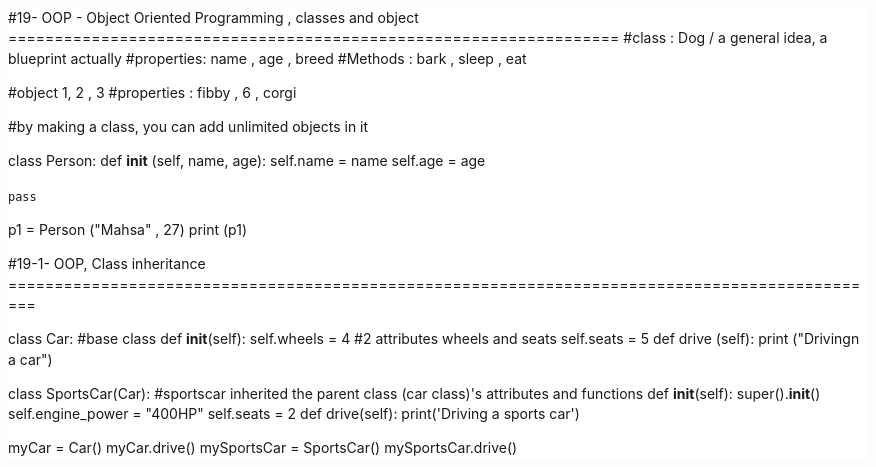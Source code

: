 
#19- OOP - Object Oriented Programming , classes and object ==================================================================
#class : Dog / a general idea, a blueprint actually
#properties: name , age , breed
#Methods : bark , sleep , eat

#object 1, 2 , 3
#properties : fibby , 6 , corgi

#by making a class, you can add unlimited objects in it

class Person: 
    def __init__ (self, name, age):
        self.name = name
        self.age = age

    pass
p1 = Person ("Mahsa" , 27)
print (p1)

#19-1- OOP, Class inheritance ===============================================================================================

class Car:    #base class
    def __init__(self):
    self.wheels = 4  #2 attributes wheels and seats
    self.seats = 5
    def drive (self):
        print ("Drivingn a car")

class SportsCar(Car):  #sportscar inherited the parent class (car class)'s attributes and functions
    def __init__(self):
        super().__init__()
        self.engine_power = "400HP"
        self.seats = 2
        def drive(self):
            print('Driving a sports car')

myCar = Car()
myCar.drive()
mySportsCar = SportsCar()
mySportsCar.drive()



